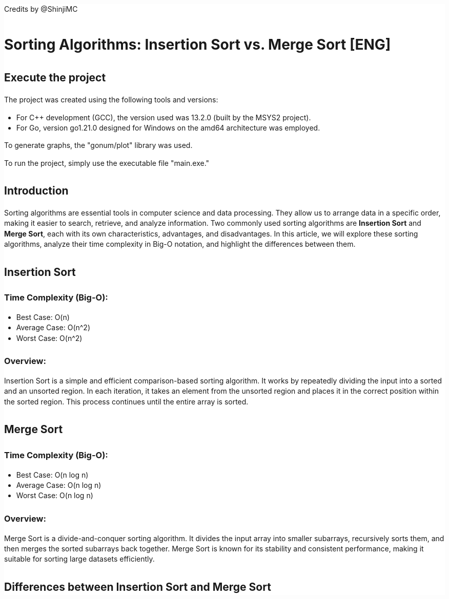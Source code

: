 Credits by @ShinjiMC
# Sorting Algorithms: Insertion Sort vs. Merge Sort [ENG]

## Execute the project
The project was created using the following tools and versions:

- For C++ development (GCC), the version used was 13.2.0 (built by the MSYS2 project).
- For Go, version go1.21.0 designed for Windows on the amd64 architecture was employed.

To generate graphs, the "gonum/plot" library was used.

To run the project, simply use the executable file "main.exe."

## Introduction

Sorting algorithms are essential tools in computer science and data processing. They allow us to arrange data in a specific order, making it easier to search, retrieve, and analyze information. Two commonly used sorting algorithms are **Insertion Sort** and **Merge Sort**, each with its own characteristics, advantages, and disadvantages. In this article, we will explore these sorting algorithms, analyze their time complexity in Big-O notation, and highlight the differences between them.

## Insertion Sort

### Time Complexity (Big-O):
- Best Case: O(n)
- Average Case: O(n^2)
- Worst Case: O(n^2)

### Overview:
Insertion Sort is a simple and efficient comparison-based sorting algorithm. It works by repeatedly dividing the input into a sorted and an unsorted region. In each iteration, it takes an element from the unsorted region and places it in the correct position within the sorted region. This process continues until the entire array is sorted.

## Merge Sort

### Time Complexity (Big-O):
- Best Case: O(n log n)
- Average Case: O(n log n)
- Worst Case: O(n log n)

### Overview:
Merge Sort is a divide-and-conquer sorting algorithm. It divides the input array into smaller subarrays, recursively sorts them, and then merges the sorted subarrays back together. Merge Sort is known for its stability and consistent performance, making it suitable for sorting large datasets efficiently.

## Differences between Insertion Sort and Merge Sort
